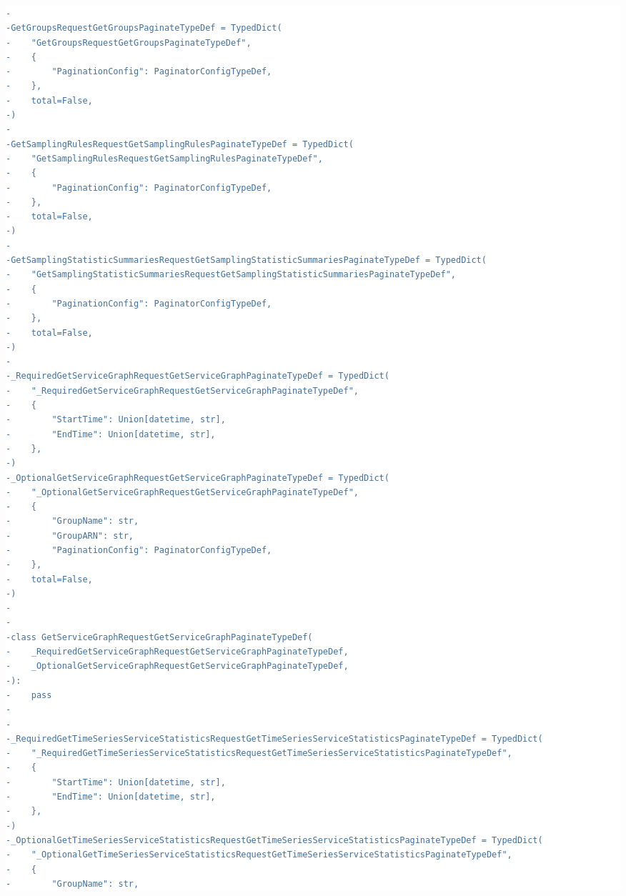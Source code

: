 ```diff
-
-GetGroupsRequestGetGroupsPaginateTypeDef = TypedDict(
-    "GetGroupsRequestGetGroupsPaginateTypeDef",
-    {
-        "PaginationConfig": PaginatorConfigTypeDef,
-    },
-    total=False,
-)
-
-GetSamplingRulesRequestGetSamplingRulesPaginateTypeDef = TypedDict(
-    "GetSamplingRulesRequestGetSamplingRulesPaginateTypeDef",
-    {
-        "PaginationConfig": PaginatorConfigTypeDef,
-    },
-    total=False,
-)
-
-GetSamplingStatisticSummariesRequestGetSamplingStatisticSummariesPaginateTypeDef = TypedDict(
-    "GetSamplingStatisticSummariesRequestGetSamplingStatisticSummariesPaginateTypeDef",
-    {
-        "PaginationConfig": PaginatorConfigTypeDef,
-    },
-    total=False,
-)
-
-_RequiredGetServiceGraphRequestGetServiceGraphPaginateTypeDef = TypedDict(
-    "_RequiredGetServiceGraphRequestGetServiceGraphPaginateTypeDef",
-    {
-        "StartTime": Union[datetime, str],
-        "EndTime": Union[datetime, str],
-    },
-)
-_OptionalGetServiceGraphRequestGetServiceGraphPaginateTypeDef = TypedDict(
-    "_OptionalGetServiceGraphRequestGetServiceGraphPaginateTypeDef",
-    {
-        "GroupName": str,
-        "GroupARN": str,
-        "PaginationConfig": PaginatorConfigTypeDef,
-    },
-    total=False,
-)
-
-
-class GetServiceGraphRequestGetServiceGraphPaginateTypeDef(
-    _RequiredGetServiceGraphRequestGetServiceGraphPaginateTypeDef,
-    _OptionalGetServiceGraphRequestGetServiceGraphPaginateTypeDef,
-):
-    pass
-
-
-_RequiredGetTimeSeriesServiceStatisticsRequestGetTimeSeriesServiceStatisticsPaginateTypeDef = TypedDict(
-    "_RequiredGetTimeSeriesServiceStatisticsRequestGetTimeSeriesServiceStatisticsPaginateTypeDef",
-    {
-        "StartTime": Union[datetime, str],
-        "EndTime": Union[datetime, str],
-    },
-)
-_OptionalGetTimeSeriesServiceStatisticsRequestGetTimeSeriesServiceStatisticsPaginateTypeDef = TypedDict(
-    "_OptionalGetTimeSeriesServiceStatisticsRequestGetTimeSeriesServiceStatisticsPaginateTypeDef",
-    {
-        "GroupName": str,
```